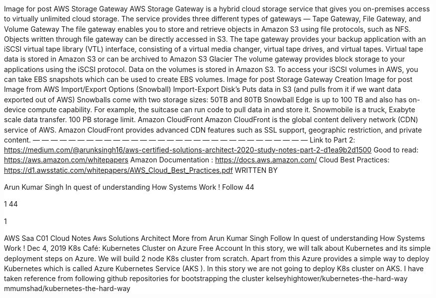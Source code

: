 Image for post
AWS Storage Gateway
AWS Storage Gateway is a hybrid cloud storage service that gives you on-premises access to virtually unlimited cloud storage.
The service provides three different types of gateways — Tape Gateway, File Gateway, and Volume Gateway
The file gateway enables you to store and retrieve objects in Amazon S3 using file protocols, such as NFS. Objects written through file gateway can be directly accessed in S3.
The tape gateway provides your backup application with an iSCSI virtual tape library (VTL) interface, consisting of a virtual media changer, virtual tape drives, and virtual tapes. Virtual tape data is stored in Amazon S3 or can be archived to Amazon S3 Glacier
The volume gateway provides block storage to your applications using the iSCSI protocol. Data on the volumes is stored in Amazon S3. To access your iSCSI volumes in AWS, you can take EBS snapshots which can be used to create EBS volumes.
Image for post
Storage Gateway Creation
Image for post
Image from AWS
Import/Export Options (Snowball)
Import-Export Disk’s
Puts data in S3 (and pulls from it if we want data exported out of AWS)
Snowballs come with two storage sizes: 50TB and 80TB
Snowball Edge is up to 100 TB and also has on-device compute capability. For example, the suitcase can run code to pull data in and store it.
Snowmobile is a truck, Exabyte scale data transfer. 100 PB storage limit.
Amazon CloudFront
Amazon CloudFront is the global content delivery network (CDN) service of AWS.
Amazon CloudFront provides advanced CDN features such as SSL support, geographic restriction, and private content.
— — — — — — — — — — — — — — — — — — — — — — — — — — — — — — —
Link to Part 2: https://medium.com/@arunksingh16/aws-certified-solutions-architect-2020-study-notes-part-2-d1ea9b2d1500
Good to read:
https://aws.amazon.com/whitepapers
Amazon Documentation :
https://docs.aws.amazon.com/
Cloud Best Practices: https://d1.awsstatic.com/whitepapers/AWS_Cloud_Best_Practices.pdf
WRITTEN BY

Arun Kumar Singh
In quest of understanding How Systems Work !
Follow
44

1
44 

1

AWS
Saa C01
Cloud
Notes
Aws Solutions Architect
More from Arun Kumar Singh
Follow
In quest of understanding How Systems Work !
Dec 4, 2019
K8s Café: Kubernetes Cluster on Azure Free Account
In this story, we will talk about Kubernetes and its simple deployment steps on Azure. We will build 2 node K8s cluster from scratch. Apart from this Azure provides a simple way to deploy Kubernetes which is called Azure Kubernetes Service (AKS ). In this story we are not going to deploy K8s cluster on AKS. I have taken reference from following github repositories for bootstrapping the cluster
kelseyhightower/kubernetes-the-hard-way
mmumshad/kubernetes-the-hard-way